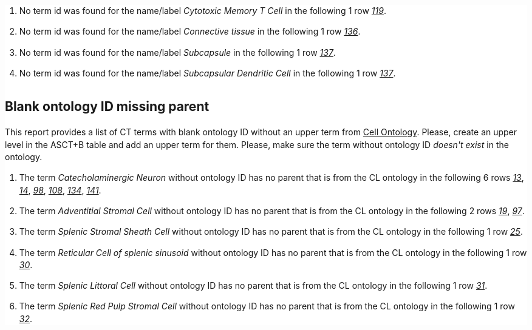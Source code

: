 1. No term id was found for the name/label _Cytotoxic Memory T Cell_ in the following 1 row _[119](https://docs.google.com/spreadsheets/d/1KugrRJwk_IlvOpCpDffvk9YKFbSFd4PtJgAzxgrAmtM/edit#gid=69626346&range=119:119)_.

1. No term id was found for the name/label _Connective tissue_ in the following 1 row _[136](https://docs.google.com/spreadsheets/d/1KugrRJwk_IlvOpCpDffvk9YKFbSFd4PtJgAzxgrAmtM/edit#gid=69626346&range=136:136)_.

1. No term id was found for the name/label _Subcapsule_ in the following 1 row _[137](https://docs.google.com/spreadsheets/d/1KugrRJwk_IlvOpCpDffvk9YKFbSFd4PtJgAzxgrAmtM/edit#gid=69626346&range=137:137)_.

1. No term id was found for the name/label _Subcapsular Dendritic Cell_ in the following 1 row _[137](https://docs.google.com/spreadsheets/d/1KugrRJwk_IlvOpCpDffvk9YKFbSFd4PtJgAzxgrAmtM/edit#gid=69626346&range=137:137)_.


## Blank ontology ID missing parent


This report provides a list of CT terms with blank ontology ID without an upper term from [Cell Ontology](https://www.ebi.ac.uk/ols4/ontologies/cl). Please, create an upper level in the ASCT+B table and add an upper term for them. Please, make sure the term without ontology ID _doesn't exist_ in the ontology.  
  
1. The term _Catecholaminergic Neuron_ without ontology ID has no parent that is from the CL ontology in the following 6 rows _[13](https://docs.google.com/spreadsheets/d/1KugrRJwk_IlvOpCpDffvk9YKFbSFd4PtJgAzxgrAmtM/edit#gid=69626346&range=13:13)_, _[14](https://docs.google.com/spreadsheets/d/1KugrRJwk_IlvOpCpDffvk9YKFbSFd4PtJgAzxgrAmtM/edit#gid=69626346&range=14:14)_, _[98](https://docs.google.com/spreadsheets/d/1KugrRJwk_IlvOpCpDffvk9YKFbSFd4PtJgAzxgrAmtM/edit#gid=69626346&range=98:98)_, _[108](https://docs.google.com/spreadsheets/d/1KugrRJwk_IlvOpCpDffvk9YKFbSFd4PtJgAzxgrAmtM/edit#gid=69626346&range=108:108)_, _[134](https://docs.google.com/spreadsheets/d/1KugrRJwk_IlvOpCpDffvk9YKFbSFd4PtJgAzxgrAmtM/edit#gid=69626346&range=134:134)_, _[141](https://docs.google.com/spreadsheets/d/1KugrRJwk_IlvOpCpDffvk9YKFbSFd4PtJgAzxgrAmtM/edit#gid=69626346&range=141:141)_.

1. The term _Adventitial Stromal Cell_ without ontology ID has no parent that is from the CL ontology in the following 2 rows _[19](https://docs.google.com/spreadsheets/d/1KugrRJwk_IlvOpCpDffvk9YKFbSFd4PtJgAzxgrAmtM/edit#gid=69626346&range=19:19)_, _[97](https://docs.google.com/spreadsheets/d/1KugrRJwk_IlvOpCpDffvk9YKFbSFd4PtJgAzxgrAmtM/edit#gid=69626346&range=97:97)_.

1. The term _Splenic Stromal Sheath Cell_ without ontology ID has no parent that is from the CL ontology in the following 1 row _[25](https://docs.google.com/spreadsheets/d/1KugrRJwk_IlvOpCpDffvk9YKFbSFd4PtJgAzxgrAmtM/edit#gid=69626346&range=25:25)_.

1. The term _Reticular Cell of splenic sinusoid_ without ontology ID has no parent that is from the CL ontology in the following 1 row _[30](https://docs.google.com/spreadsheets/d/1KugrRJwk_IlvOpCpDffvk9YKFbSFd4PtJgAzxgrAmtM/edit#gid=69626346&range=30:30)_.

1. The term _Splenic Littoral Cell_ without ontology ID has no parent that is from the CL ontology in the following 1 row _[31](https://docs.google.com/spreadsheets/d/1KugrRJwk_IlvOpCpDffvk9YKFbSFd4PtJgAzxgrAmtM/edit#gid=69626346&range=31:31)_.

1. The term _Splenic Red Pulp Stromal Cell_ without ontology ID has no parent that is from the CL ontology in the following 1 row _[32](https://docs.google.com/spreadsheets/d/1KugrRJwk_IlvOpCpDffvk9YKFbSFd4PtJgAzxgrAmtM/edit#gid=69626346&range=32:32)_.
